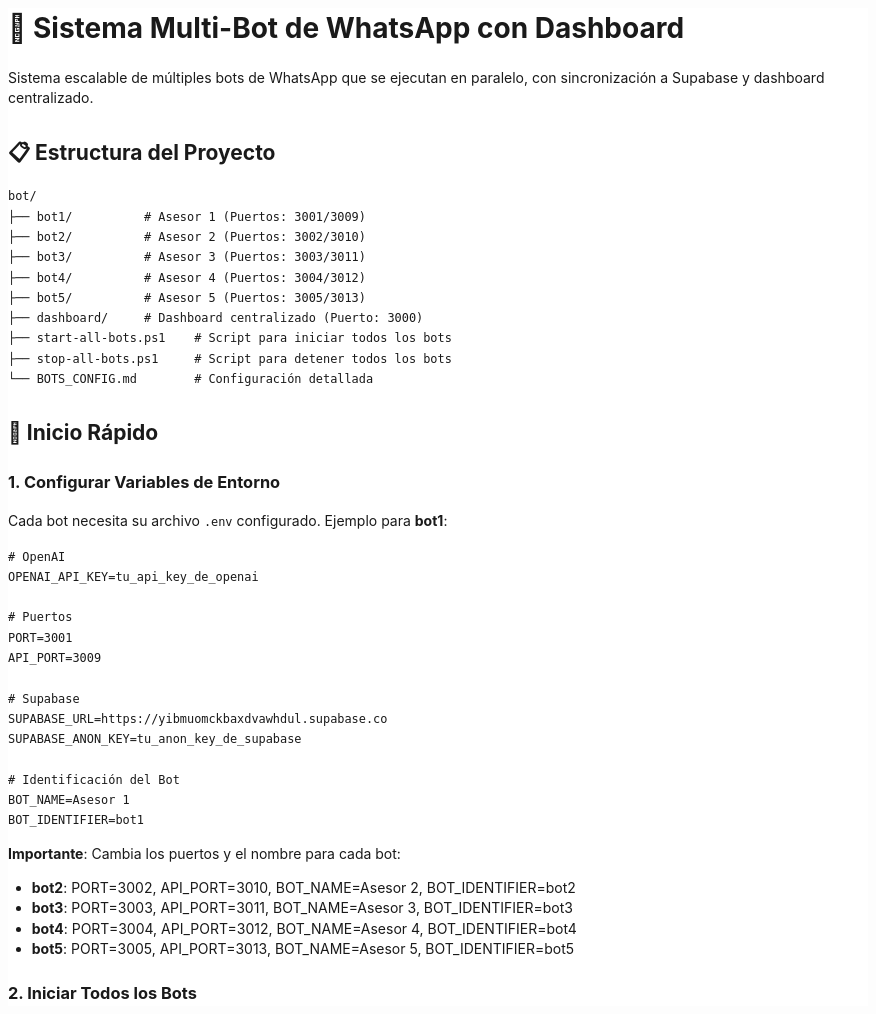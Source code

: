 # 🤖 Sistema Multi-Bot de WhatsApp con Dashboard

Sistema escalable de múltiples bots de WhatsApp que se ejecutan en paralelo, con sincronización a Supabase y dashboard centralizado.

## 📋 Estructura del Proyecto

```
bot/
├── bot1/          # Asesor 1 (Puertos: 3001/3009)
├── bot2/          # Asesor 2 (Puertos: 3002/3010)
├── bot3/          # Asesor 3 (Puertos: 3003/3011)
├── bot4/          # Asesor 4 (Puertos: 3004/3012)
├── bot5/          # Asesor 5 (Puertos: 3005/3013)
├── dashboard/     # Dashboard centralizado (Puerto: 3000)
├── start-all-bots.ps1    # Script para iniciar todos los bots
├── stop-all-bots.ps1     # Script para detener todos los bots
└── BOTS_CONFIG.md        # Configuración detallada
```

## 🚀 Inicio Rápido

### 1. Configurar Variables de Entorno

Cada bot necesita su archivo `.env` configurado. Ejemplo para **bot1**:

```env
# OpenAI
OPENAI_API_KEY=tu_api_key_de_openai

# Puertos
PORT=3001
API_PORT=3009

# Supabase
SUPABASE_URL=https://yibmuomckbaxdvawhdul.supabase.co
SUPABASE_ANON_KEY=tu_anon_key_de_supabase

# Identificación del Bot
BOT_NAME=Asesor 1
BOT_IDENTIFIER=bot1
```

**Importante**: Cambia los puertos y el nombre para cada bot:
- **bot2**: PORT=3002, API_PORT=3010, BOT_NAME=Asesor 2, BOT_IDENTIFIER=bot2
- **bot3**: PORT=3003, API_PORT=3011, BOT_NAME=Asesor 3, BOT_IDENTIFIER=bot3
- **bot4**: PORT=3004, API_PORT=3012, BOT_NAME=Asesor 4, BOT_IDENTIFIER=bot4
- **bot5**: PORT=3005, API_PORT=3013, BOT_NAME=Asesor 5, BOT_IDENTIFIER=bot5

### 2. Iniciar Todos los Bots
